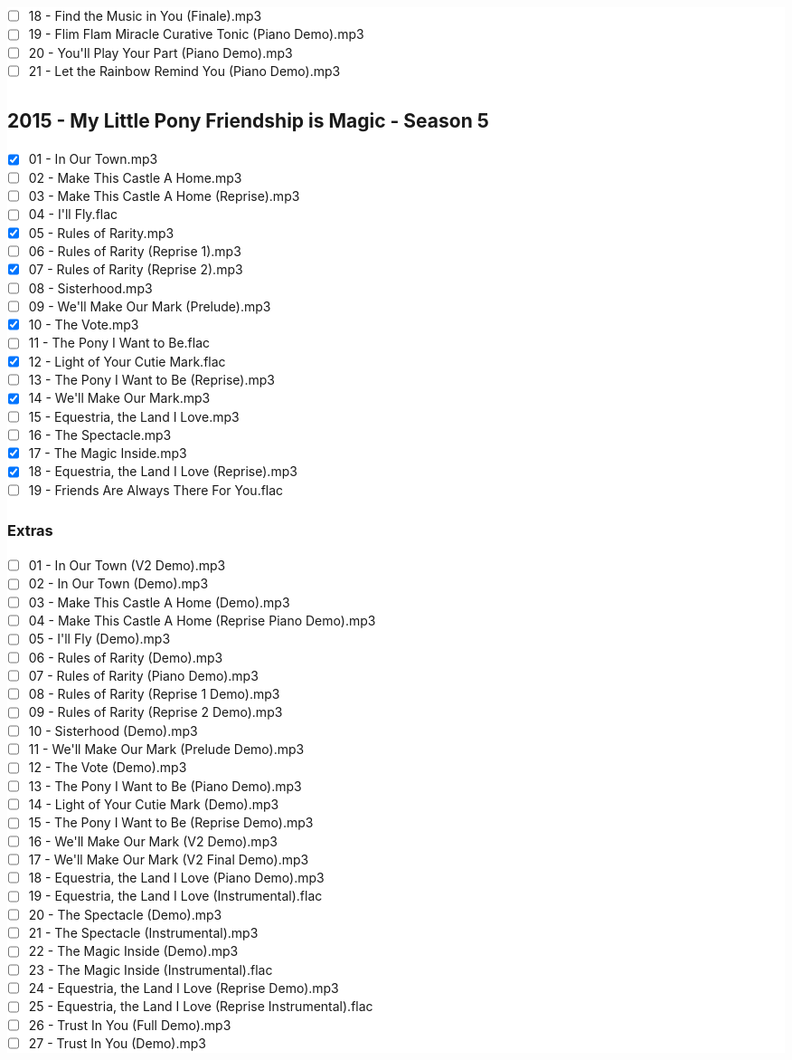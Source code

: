 - [ ] 18 - Find the Music in You (Finale).mp3
- [ ] 19 - Flim Flam Miracle Curative Tonic (Piano Demo).mp3
- [ ] 20 - You'll Play Your Part (Piano Demo).mp3
- [ ] 21 - Let the Rainbow Remind You (Piano Demo).mp3

## 2015 - My Little Pony Friendship is Magic - Season 5

- [x] 01 - In Our Town.mp3
- [ ] 02 - Make This Castle A Home.mp3
- [ ] 03 - Make This Castle A Home (Reprise).mp3
- [ ] 04 - I'll Fly.flac
- [x] 05 - Rules of Rarity.mp3
- [ ] 06 - Rules of Rarity (Reprise 1).mp3
- [x] 07 - Rules of Rarity (Reprise 2).mp3
- [ ] 08 - Sisterhood.mp3
- [ ] 09 - We'll Make Our Mark (Prelude).mp3
- [x] 10 - The Vote.mp3
- [ ] 11 - The Pony I Want to Be.flac
- [x] 12 - Light of Your Cutie Mark.flac
- [ ] 13 - The Pony I Want to Be (Reprise).mp3
- [x] 14 - We'll Make Our Mark.mp3
- [ ] 15 - Equestria, the Land I Love.mp3
- [ ] 16 - The Spectacle.mp3
- [x] 17 - The Magic Inside.mp3
- [x] 18 - Equestria, the Land I Love (Reprise).mp3
- [ ] 19 - Friends Are Always There For You.flac

### Extras

- [ ] 01 - In Our Town (V2 Demo).mp3
- [ ] 02 - In Our Town (Demo).mp3
- [ ] 03 - Make This Castle A Home (Demo).mp3
- [ ] 04 - Make This Castle A Home (Reprise Piano Demo).mp3
- [ ] 05 - I'll Fly (Demo).mp3
- [ ] 06 - Rules of Rarity (Demo).mp3
- [ ] 07 - Rules of Rarity (Piano Demo).mp3
- [ ] 08 - Rules of Rarity (Reprise 1 Demo).mp3
- [ ] 09 - Rules of Rarity (Reprise 2 Demo).mp3
- [ ] 10 - Sisterhood (Demo).mp3
- [ ] 11 - We'll Make Our Mark (Prelude Demo).mp3
- [ ] 12 - The Vote (Demo).mp3
- [ ] 13 - The Pony I Want to Be (Piano Demo).mp3
- [ ] 14 - Light of Your Cutie Mark (Demo).mp3
- [ ] 15 - The Pony I Want to Be (Reprise Demo).mp3
- [ ] 16 - We'll Make Our Mark (V2 Demo).mp3
- [ ] 17 - We'll Make Our Mark (V2 Final Demo).mp3
- [ ] 18 - Equestria, the Land I Love (Piano Demo).mp3
- [ ] 19 - Equestria, the Land I Love (Instrumental).flac
- [ ] 20 - The Spectacle (Demo).mp3
- [ ] 21 - The Spectacle (Instrumental).mp3
- [ ] 22 - The Magic Inside (Demo).mp3
- [ ] 23 - The Magic Inside (Instrumental).flac
- [ ] 24 - Equestria, the Land I Love (Reprise Demo).mp3
- [ ] 25 - Equestria, the Land I Love (Reprise Instrumental).flac
- [ ] 26 - Trust In You (Full Demo).mp3
- [ ] 27 - Trust In You (Demo).mp3
